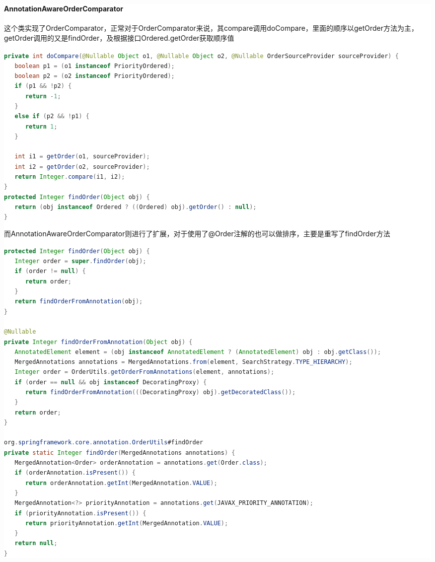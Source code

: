 #### AnnotationAwareOrderComparator

这个类实现了OrderComparator，正常对于OrderComparator来说，其compare调用doCompare，里面的顺序以getOrder方法为主，getOrder调用的又是findOrder，及根据接口Ordered.getOrder获取顺序值

```java
private int doCompare(@Nullable Object o1, @Nullable Object o2, @Nullable OrderSourceProvider sourceProvider) {
   boolean p1 = (o1 instanceof PriorityOrdered);
   boolean p2 = (o2 instanceof PriorityOrdered);
   if (p1 && !p2) {
      return -1;
   }
   else if (p2 && !p1) {
      return 1;
   }

   int i1 = getOrder(o1, sourceProvider);
   int i2 = getOrder(o2, sourceProvider);
   return Integer.compare(i1, i2);
}
protected Integer findOrder(Object obj) {
   return (obj instanceof Ordered ? ((Ordered) obj).getOrder() : null);
}
```

而AnnotationAwareOrderComparator则进行了扩展，对于使用了@Order注解的也可以做排序，主要是重写了findOrder方法

```java
protected Integer findOrder(Object obj) {
   Integer order = super.findOrder(obj);
   if (order != null) {
      return order;
   }
   return findOrderFromAnnotation(obj);
}

@Nullable
private Integer findOrderFromAnnotation(Object obj) {
   AnnotatedElement element = (obj instanceof AnnotatedElement ? (AnnotatedElement) obj : obj.getClass());
   MergedAnnotations annotations = MergedAnnotations.from(element, SearchStrategy.TYPE_HIERARCHY);
   Integer order = OrderUtils.getOrderFromAnnotations(element, annotations);
   if (order == null && obj instanceof DecoratingProxy) {
      return findOrderFromAnnotation(((DecoratingProxy) obj).getDecoratedClass());
   }
   return order;
}

org.springframework.core.annotation.OrderUtils#findOrder
private static Integer findOrder(MergedAnnotations annotations) {
   MergedAnnotation<Order> orderAnnotation = annotations.get(Order.class);
   if (orderAnnotation.isPresent()) {
      return orderAnnotation.getInt(MergedAnnotation.VALUE);
   }
   MergedAnnotation<?> priorityAnnotation = annotations.get(JAVAX_PRIORITY_ANNOTATION);
   if (priorityAnnotation.isPresent()) {
      return priorityAnnotation.getInt(MergedAnnotation.VALUE);
   }
   return null;
}
```
